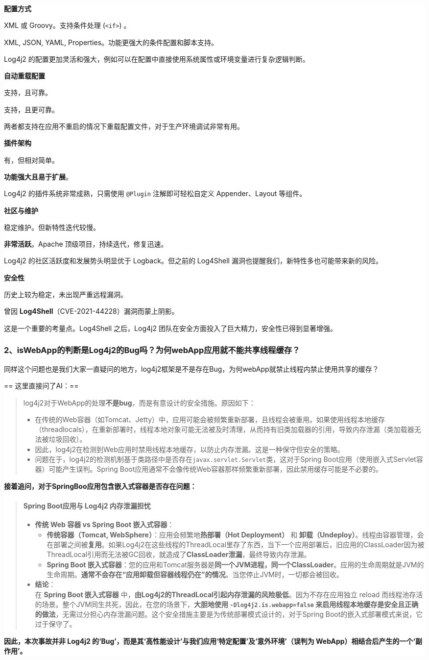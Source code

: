 **配置方式**

XML 或 Groovy。支持条件处理 (`<if>`) 。

XML, JSON, YAML, Properties。功能更强大的条件配置和脚本支持。

Log4j2 的配置更加灵活和强大，例如可以在配置中直接使用系统属性或环境变量进行复杂逻辑判断。

**自动重载配置**

支持，且可靠。

支持，且更可靠。

两者都支持在应用不重启的情况下重载配置文件，对于生产环境调试非常有用。

**插件架构**

有，但相对简单。

**功能强大且易于扩展**。

Log4j2 的插件系统非常成熟，只需使用 `@Plugin` 注解即可轻松自定义 Appender、Layout 等组件。

**社区与维护**

稳定维护。但新特性迭代较慢。

**非常活跃**。Apache 顶级项目，持续迭代，修复迅速。

Log4j2 的社区活跃度和发展势头明显优于 Logback。但之前的 Log4Shell 漏洞也提醒我们，新特性多也可能带来新的风险。

**安全性**

历史上较为稳定，未出现严重远程漏洞。

曾因 **Log4Shell**（CVE-2021-44228）漏洞而蒙上阴影。

这是一个重要的考量点。Log4Shell 之后，Log4j2 团队在安全方面投入了巨大精力，安全性已得到显著增强。

  

### 2、isWebApp的判断是Log4j2的Bug吗？为何webApp应用就不能共享线程缓存？

同样这个问题也是我们大家一直疑问的地方，log4j2框架是不是存在Bug，为何webApp就禁止线程内禁止使用共享的缓存？

\== 这里直接问了AI：==

> log4j2对于WebApp的处理**不是bug**，而是有意设计的安全措施。原因如下：
> 
> *   在传统的Web容器（如Tomcat、Jetty）中，应用可能会被频繁重新部署，且线程会被重用。如果使用线程本地缓存（threadlocals），在重新部署时，线程本地对象可能无法被及时清理，从而持有旧类加载器的引用，导致内存泄漏（类加载器无法被垃圾回收）。
> *   因此，log4j2在检测到Web应用时禁用线程本地缓存，以防止内存泄漏。这是一种保守但安全的策略。
> *   问题在于，log4j2的检测机制基于类路径中是否存在`javax.servlet.Servlet`类，这对于Spring Boot应用（使用嵌入式Servlet容器）可能产生误判。Spring Boot应用通常不会像传统Web容器那样频繁重新部署，因此禁用缓存可能是不必要的。

**接着追问，对于SpringBoo应用包含嵌入式容器是否存在问题：**

> #### Spring Boot应用与 Log4j2 内存泄漏担忧
> 
> *   **传统 Web 容器 vs Spring Boot 嵌入式容器**：
>     *   **传统容器（Tomcat, WebSphere）**：应用会频繁地**热部署（Hot Deployment）** 和 **卸载（Undeploy）**。线程由容器管理，会在部署之间被**复用**。如果Log4j2在这些线程的ThreadLocal里存了东西，当下一个应用部署后，旧应用的ClassLoader因为被ThreadLocal引用而无法被GC回收，就造成了**ClassLoader泄漏**，最终导致内存泄漏。
>     *   **Spring Boot 嵌入式容器**：您的应用和Tomcat服务器是**同一个JVM进程，同一个ClassLoader**。应用的生命周期就是JVM的生命周期。**通常不会存在“应用卸载但容器线程仍在”的情况**。当您停止JVM时，一切都会被回收。
> *   **结论**：  
>     在 **Spring Boot 嵌入式容器** 中，**由Log4j2的ThreadLocal引起内存泄漏的风险极低**。因为不存在应用独立 reload 而线程池存活的场景。整个JVM同生共死，因此，在您的场景下，**大胆地使用 `-Dlog4j2.is.webapp=false` 来启用线程本地缓存是安全且正确的做法**，无需过分担心内存泄漏问题。这个安全措施主要是为传统部署模式设计的，对于Spring Boot的嵌入式部署模式来说，它过于保守了。

  

**因此，本次事故并非 Log4j2 的‘Bug’，而是其‘高性能设计’与我们应用‘特定配置’及‘意外环境’（误判为 WebApp）相结合后产生的一个‘副作用’。**